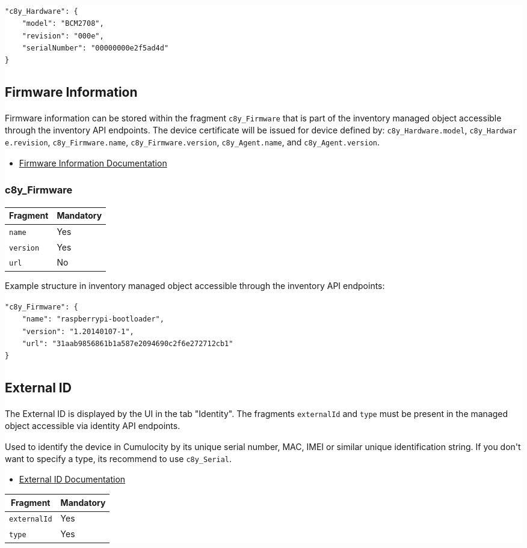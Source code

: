 ```json5
"c8y_Hardware": {
    "model": "BCM2708",
    "revision": "000e",
    "serialNumber": "00000000e2f5ad4d"
}
```

## Firmware Information

Firmware information can be stored within the fragment `c8y_Firmware` that is part of the inventory managed object accessible through the inventory API endpoints. The device certificate will be issued for device defined by: `c8y_Hardware.model`, `c8y_Hardware.revision`, `c8y_Firmware.name`, `c8y_Firmware.version`, `c8y_Agent.name`, and `c8y_Agent.version`. 

 * [Firmware Information Documentation](https://cumulocity.com/guides/reference/device-management-library/#firmware)

### c8y_Firmware

| Fragment  | Mandatory |
| --------- | --------- |
| `name`    | Yes       |
| `version` | Yes       |
| `url`     | No        |

Example structure in inventory managed object accessible through the inventory API endpoints:

```json5
"c8y_Firmware": {
    "name": "raspberrypi-bootloader",
    "version": "1.20140107-1",
    "url": "31aab9856861b1a587e2094690c2f6e272712cb1"
}
```

## External ID


The External ID is displayed by the UI in the tab "Identity". The fragments `externalId` and `type` must be present in the managed object accessible via identity API endpoints. 

Used to identify the device in Cumulocity by its unique serial number, MAC, IMEI or similar unique identification string. If you don't want to specify a type, its recommend to use `c8y_Serial`.

 * [External ID Documentation](https://cumulocity.com/api/core/#tag/External-IDs)

| Fragment     | Mandatory |
| ------------ | --------- |
| `externalId` | Yes       |
| `type`       | Yes       |
